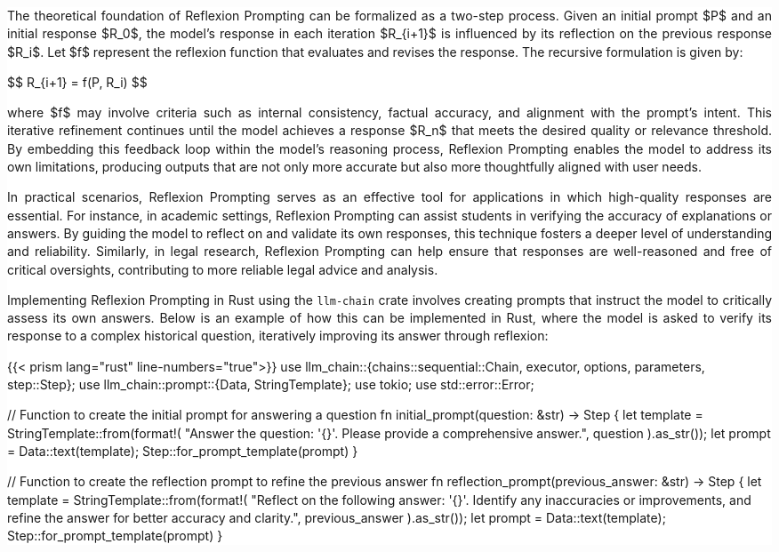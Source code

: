 <p style="text-align: justify;">
The theoretical foundation of Reflexion Prompting can be formalized as a two-step process. Given an initial prompt $P$ and an initial response $R_0$, the model’s response in each iteration $R_{i+1}$ is influenced by its reflection on the previous response $R_i$. Let $f$ represent the reflexion function that evaluates and revises the response. The recursive formulation is given by:
</p>

<p style="text-align: justify;">
$$ R_{i+1} = f(P, R_i) $$
</p>
<p style="text-align: justify;">
where $f$ may involve criteria such as internal consistency, factual accuracy, and alignment with the prompt’s intent. This iterative refinement continues until the model achieves a response $R_n$ that meets the desired quality or relevance threshold. By embedding this feedback loop within the model’s reasoning process, Reflexion Prompting enables the model to address its own limitations, producing outputs that are not only more accurate but also more thoughtfully aligned with user needs.
</p>

<p style="text-align: justify;">
In practical scenarios, Reflexion Prompting serves as an effective tool for applications in which high-quality responses are essential. For instance, in academic settings, Reflexion Prompting can assist students in verifying the accuracy of explanations or answers. By guiding the model to reflect on and validate its own responses, this technique fosters a deeper level of understanding and reliability. Similarly, in legal research, Reflexion Prompting can help ensure that responses are well-reasoned and free of critical oversights, contributing to more reliable legal advice and analysis.
</p>

<p style="text-align: justify;">
Implementing Reflexion Prompting in Rust using the <code>llm-chain</code> crate involves creating prompts that instruct the model to critically assess its own answers. Below is an example of how this can be implemented in Rust, where the model is asked to verify its response to a complex historical question, iteratively improving its answer through reflexion:
</p>

{{< prism lang="rust" line-numbers="true">}}
use llm_chain::{chains::sequential::Chain, executor, options, parameters, step::Step};
use llm_chain::prompt::{Data, StringTemplate};
use tokio;
use std::error::Error;

// Function to create the initial prompt for answering a question
fn initial_prompt(question: &str) -> Step {
    let template = StringTemplate::from(format!(
        "Answer the question: '{}'. Please provide a comprehensive answer.",
        question
    ).as_str());
    let prompt = Data::text(template);
    Step::for_prompt_template(prompt)
}

// Function to create the reflection prompt to refine the previous answer
fn reflection_prompt(previous_answer: &str) -> Step {
    let template = StringTemplate::from(format!(
        "Reflect on the following answer: '{}'. Identify any inaccuracies or improvements, and refine the answer for better accuracy and clarity.",
        previous_answer
    ).as_str());
    let prompt = Data::text(template);
    Step::for_prompt_template(prompt)
}
